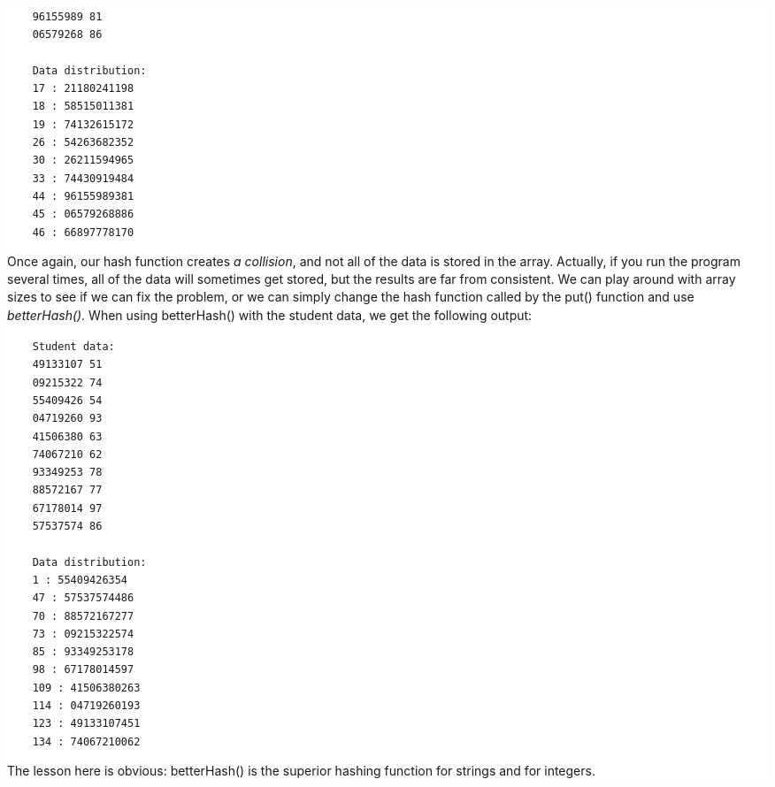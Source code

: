```
    96155989 81
    06579268 86

    Data distribution:
    17 : 21180241198
    18 : 58515011381
    19 : 74132615172
    26 : 54263682352
    30 : 26211594965
    33 : 74430919484
    44 : 96155989381
    45 : 06579268886
    46 : 66897778170
```

Once again, our hash function creates *a collision*, and not all of the data is stored in the array. Actually, if you run the program several times, all of the data will sometimes get stored, but the results are far from consistent. We can play around with array sizes to see if we can fix the problem, or we can simply change the hash function called by the put() function and use *betterHash()*. When using betterHash() with the student data, we get the following output:

```
    Student data:
    49133107 51
    09215322 74
    55409426 54
    04719260 93
    41506380 63
    74067210 62
    93349253 78
    88572167 77
    67178014 97
    57537574 86

    Data distribution:
    1 : 55409426354
    47 : 57537574486
    70 : 88572167277
    73 : 09215322574
    85 : 93349253178
    98 : 67178014597
    109 : 41506380263
    114 : 04719260193
    123 : 49133107451
    134 : 74067210062
```
The lesson here is obvious: betterHash() is the superior hashing function for strings and for integers.

